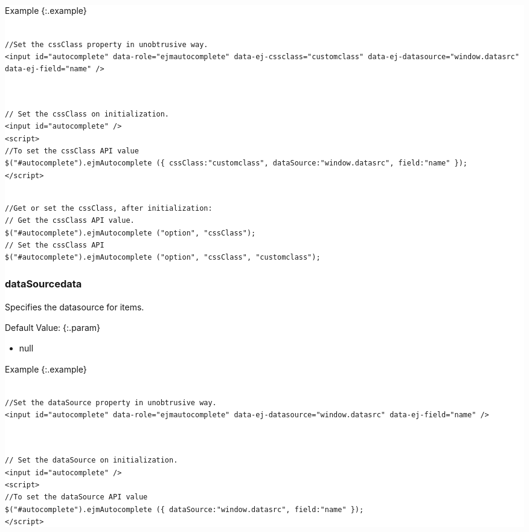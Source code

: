 


Example
{:.example}

<pre class="prettyprint">
<code> 
//Set the cssClass property in unobtrusive way.
&lt;input id="autocomplete" data-role="ejmautocomplete" data-ej-cssclass="customclass" data-ej-datasource="window.datasrc" data-ej-field="name" /&gt;
</code>
</pre>
<pre class="prettyprint">
<code> 
// Set the cssClass on initialization. 
&lt;input id="autocomplete" /&gt;
&lt;script&gt; 
//To set the cssClass API value 
$("#autocomplete").ejmAutocomplete ({ cssClass:"customclass", dataSource:"window.datasrc", field:"name" });                     
&lt;/script&gt;</code>
</pre>
<pre class="prettyprint">
<code> 
//Get or set the cssClass, after initialization:
// Get the cssClass API value.          
$("#autocomplete").ejmAutocomplete ("option", "cssClass");                      
// Set the cssClass API
$("#autocomplete").ejmAutocomplete ("option", "cssClass", "customclass");            </code>
</pre>



### dataSource<span class="type-signature type data">data</span>




Specifies the datasource for items.


Default Value:
{:.param}



* null




Example
{:.example}

<pre class="prettyprint">
<code> 
//Set the dataSource property in unobtrusive way.
&lt;input id="autocomplete" data-role="ejmautocomplete" data-ej-datasource="window.datasrc" data-ej-field="name" /&gt;
</code>
</pre>
<pre class="prettyprint">
<code> 
// Set the dataSource on initialization. 
&lt;input id="autocomplete" /&gt;
&lt;script&gt; 
//To set the dataSource API value 
$("#autocomplete").ejmAutocomplete ({ dataSource:"window.datasrc", field:"name" });                     
&lt;/script&gt;</code>
</pre>